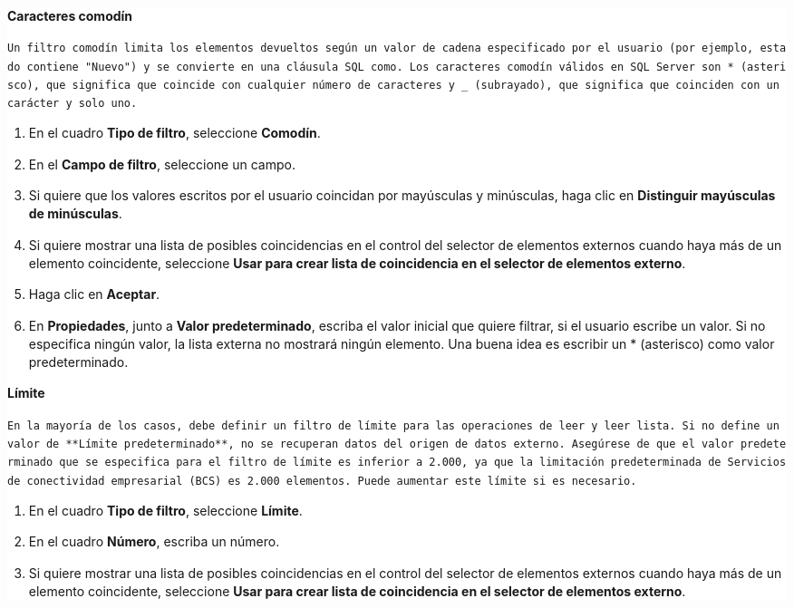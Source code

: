   

    
  
    
    
 **Caracteres comodín**
  
    
    

    
    Un filtro comodín limita los elementos devueltos según un valor de cadena especificado por el usuario (por ejemplo, estado contiene "Nuevo") y se convierte en una cláusula SQL como. Los caracteres comodín válidos en SQL Server son * (asterisco), que significa que coincide con cualquier número de caracteres y _ (subrayado), que significa que coinciden con un carácter y solo uno. 
  
    
    

    
1. En el cuadro **Tipo de filtro**, seleccione **Comodín**.
    
  
2. En el **Campo de filtro**, seleccione un campo.
    
  
3. Si quiere que los valores escritos por el usuario coincidan por mayúsculas y minúsculas, haga clic en **Distinguir mayúsculas de minúsculas**.
    
  
4. Si quiere mostrar una lista de posibles coincidencias en el control del selector de elementos externos cuando haya más de un elemento coincidente, seleccione **Usar para crear lista de coincidencia en el selector de elementos externo**.
    
  
5. Haga clic en **Aceptar**.
    
  
6.  En **Propiedades**, junto a **Valor predeterminado**, escriba el valor inicial que quiere filtrar, si el usuario escribe un valor. Si no especifica ningún valor, la lista externa no mostrará ningún elemento. Una buena idea es escribir un * (asterisco) como valor predeterminado.
    
  

    
  
    
    
 **Límite**
  
    
    

    
    En la mayoría de los casos, debe definir un filtro de límite para las operaciones de leer y leer lista. Si no define un valor de **Límite predeterminado**, no se recuperan datos del origen de datos externo. Asegúrese de que el valor predeterminado que se especifica para el filtro de límite es inferior a 2.000, ya que la limitación predeterminada de Servicios de conectividad empresarial (BCS) es 2.000 elementos. Puede aumentar este límite si es necesario.
    
1. En el cuadro **Tipo de filtro**, seleccione **Límite**. 
    
  
2. En el cuadro **Número**, escriba un número.
    
  
3. Si quiere mostrar una lista de posibles coincidencias en el control del selector de elementos externos cuando haya más de un elemento coincidente, seleccione **Usar para crear lista de coincidencia en el selector de elementos externo**.
    